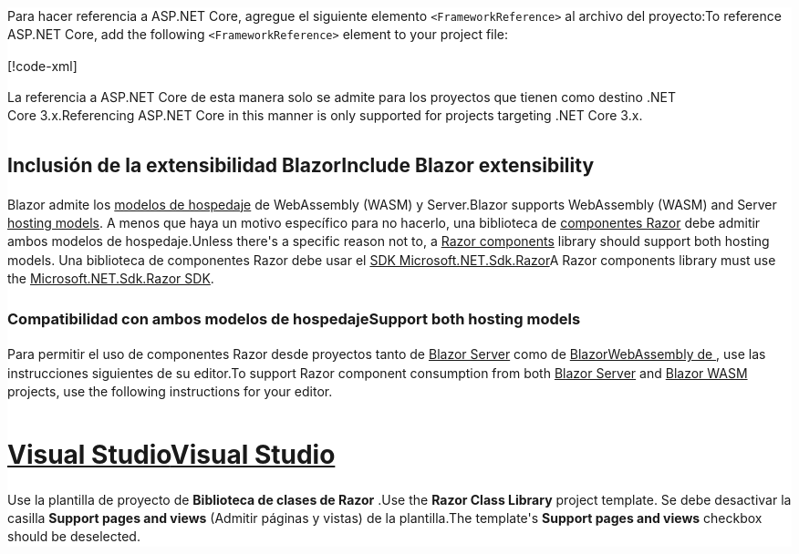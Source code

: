 <span data-ttu-id="12a6e-121">Para hacer referencia a ASP.NET Core, agregue el siguiente elemento `<FrameworkReference>` al archivo del proyecto:</span><span class="sxs-lookup"><span data-stu-id="12a6e-121">To reference ASP.NET Core, add the following `<FrameworkReference>` element to your project file:</span></span>

[!code-xml[](target-aspnetcore/samples/single-tfm/netcoreapp3.0-basic-library.csproj?highlight=8)]

<span data-ttu-id="12a6e-122">La referencia a ASP.NET Core de esta manera solo se admite para los proyectos que tienen como destino .NET Core 3.x.</span><span class="sxs-lookup"><span data-stu-id="12a6e-122">Referencing ASP.NET Core in this manner is only supported for projects targeting .NET Core 3.x.</span></span>

## <a name="include-no-locblazor-extensibility"></a><span data-ttu-id="12a6e-123">Inclusión de la extensibilidad Blazor</span><span class="sxs-lookup"><span data-stu-id="12a6e-123">Include Blazor extensibility</span></span>

<span data-ttu-id="12a6e-124">Blazor admite los [modelos de hospedaje](xref:blazor/hosting-models) de WebAssembly (WASM) y Server.</span><span class="sxs-lookup"><span data-stu-id="12a6e-124">Blazor supports WebAssembly (WASM) and Server [hosting models](xref:blazor/hosting-models).</span></span> <span data-ttu-id="12a6e-125">A menos que haya un motivo específico para no hacerlo, una biblioteca de [componentes Razor](xref:blazor/components/index) debe admitir ambos modelos de hospedaje.</span><span class="sxs-lookup"><span data-stu-id="12a6e-125">Unless there's a specific reason not to, a [Razor components](xref:blazor/components/index) library should support both hosting models.</span></span> <span data-ttu-id="12a6e-126">Una biblioteca de componentes Razor debe usar el [SDK Microsoft.NET.Sdk.Razor](xref:razor-pages/sdk)</span><span class="sxs-lookup"><span data-stu-id="12a6e-126">A Razor components library must use the [Microsoft.NET.Sdk.Razor SDK](xref:razor-pages/sdk).</span></span>

### <a name="support-both-hosting-models"></a><span data-ttu-id="12a6e-127">Compatibilidad con ambos modelos de hospedaje</span><span class="sxs-lookup"><span data-stu-id="12a6e-127">Support both hosting models</span></span>

<span data-ttu-id="12a6e-128">Para permitir el uso de componentes Razor desde proyectos tanto de [Blazor Server](xref:blazor/hosting-models#blazor-server) como de [BlazorWebAssembly de ](xref:blazor/hosting-models#blazor-webassembly), use las instrucciones siguientes de su editor.</span><span class="sxs-lookup"><span data-stu-id="12a6e-128">To support Razor component consumption from both [Blazor Server](xref:blazor/hosting-models#blazor-server) and [Blazor WASM](xref:blazor/hosting-models#blazor-webassembly) projects, use the following instructions for your editor.</span></span>

# <a name="visual-studio"></a>[<span data-ttu-id="12a6e-129">Visual Studio</span><span class="sxs-lookup"><span data-stu-id="12a6e-129">Visual Studio</span></span>](#tab/visual-studio)

<span data-ttu-id="12a6e-130">Use la plantilla de proyecto de **Biblioteca de clases de Razor** .</span><span class="sxs-lookup"><span data-stu-id="12a6e-130">Use the **Razor Class Library** project template.</span></span> <span data-ttu-id="12a6e-131">Se debe desactivar la casilla **Support pages and views** (Admitir páginas y vistas) de la plantilla.</span><span class="sxs-lookup"><span data-stu-id="12a6e-131">The template's **Support pages and views** checkbox should be deselected.</span></span>
